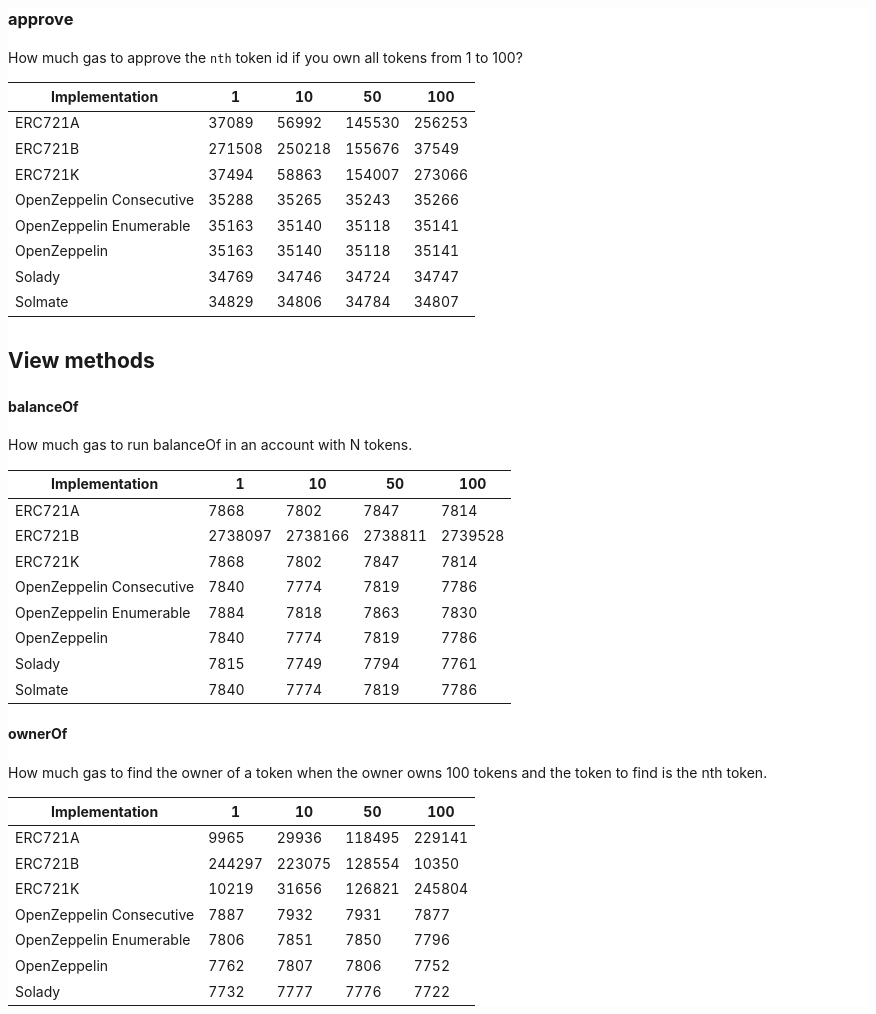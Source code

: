 
### approve

How much gas to approve the `nth` token id if you own all tokens from 1 to 100?


|     Implementation     |   1  |  10  |  50  |  100 |
|------------------------|------|------|------|------|
|         ERC721A        | 37089| 56992|145530|256253|
|         ERC721B        |271508|250218|155676| 37549|
|         ERC721K        | 37494| 58863|154007|273066|
|OpenZeppelin Consecutive| 35288| 35265| 35243| 35266|
| OpenZeppelin Enumerable| 35163| 35140| 35118| 35141|
|      OpenZeppelin      | 35163| 35140| 35118| 35141|
|         Solady         | 34769| 34746| 34724| 34747|
|         Solmate        | 34829| 34806| 34784| 34807|


## View methods

#### balanceOf

How much gas to run balanceOf in an account with N tokens.


|     Implementation     |   1   |   10  |   50  |  100  |
|------------------------|-------|-------|-------|-------|
|         ERC721A        |  7868 |  7802 |  7847 |  7814 |
|         ERC721B        |2738097|2738166|2738811|2739528|
|         ERC721K        |  7868 |  7802 |  7847 |  7814 |
|OpenZeppelin Consecutive|  7840 |  7774 |  7819 |  7786 |
| OpenZeppelin Enumerable|  7884 |  7818 |  7863 |  7830 |
|      OpenZeppelin      |  7840 |  7774 |  7819 |  7786 |
|         Solady         |  7815 |  7749 |  7794 |  7761 |
|         Solmate        |  7840 |  7774 |  7819 |  7786 |


#### ownerOf

How much gas to find the owner of a token when the owner owns 100 tokens and the token to find is the nth token.


|     Implementation     |   1  |  10  |  50  |  100 |
|------------------------|------|------|------|------|
|         ERC721A        | 9965 | 29936|118495|229141|
|         ERC721B        |244297|223075|128554| 10350|
|         ERC721K        | 10219| 31656|126821|245804|
|OpenZeppelin Consecutive| 7887 | 7932 | 7931 | 7877 |
| OpenZeppelin Enumerable| 7806 | 7851 | 7850 | 7796 |
|      OpenZeppelin      | 7762 | 7807 | 7806 | 7752 |
|         Solady         | 7732 | 7777 | 7776 | 7722 |